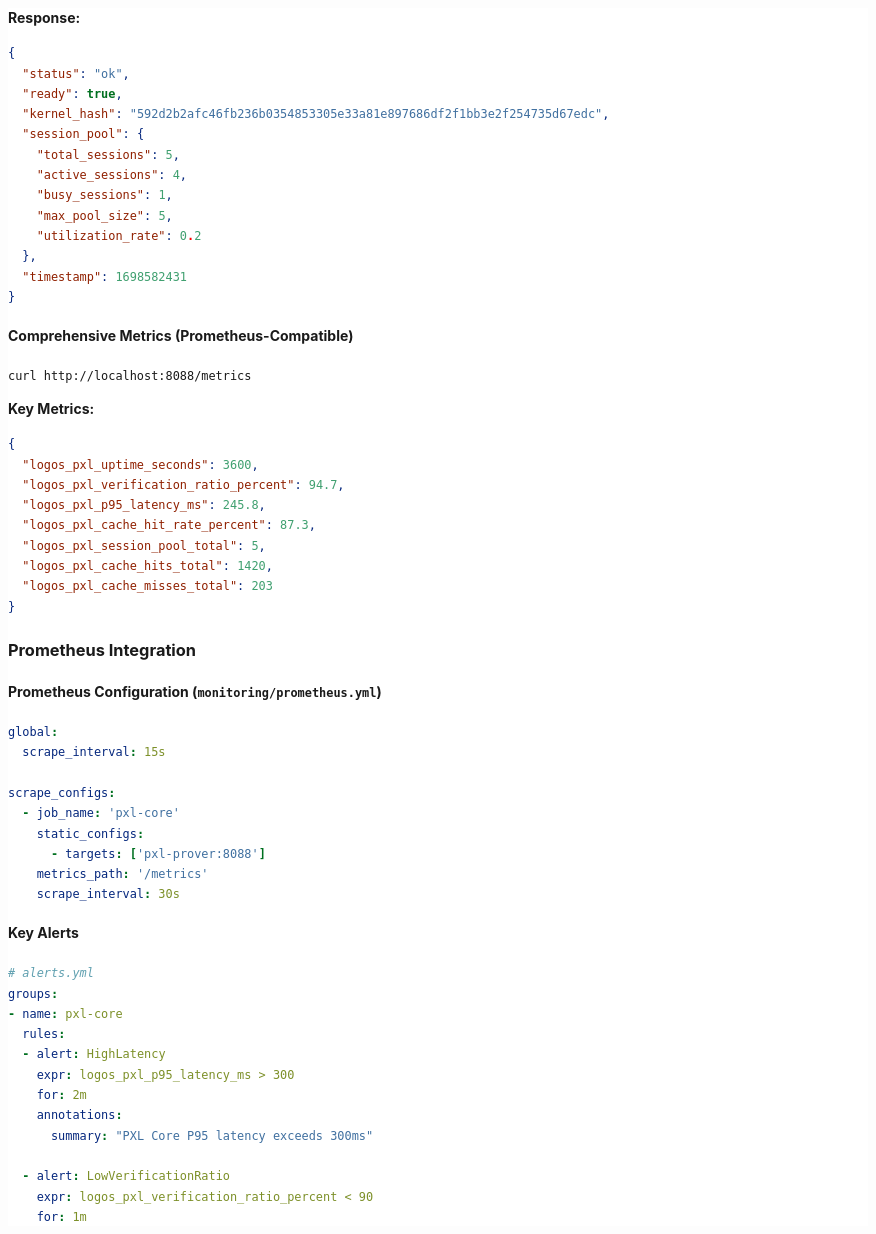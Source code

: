 **Response:**
```json
{
  "status": "ok",
  "ready": true,
  "kernel_hash": "592d2b2afc46fb236b0354853305e33a81e897686df2f1bb3e2f254735d67edc",
  "session_pool": {
    "total_sessions": 5,
    "active_sessions": 4,
    "busy_sessions": 1,
    "max_pool_size": 5,
    "utilization_rate": 0.2
  },
  "timestamp": 1698582431
}
```

#### **Comprehensive Metrics (Prometheus-Compatible)**
```bash
curl http://localhost:8088/metrics
```

**Key Metrics:**
```json
{
  "logos_pxl_uptime_seconds": 3600,
  "logos_pxl_verification_ratio_percent": 94.7,
  "logos_pxl_p95_latency_ms": 245.8,
  "logos_pxl_cache_hit_rate_percent": 87.3,
  "logos_pxl_session_pool_total": 5,
  "logos_pxl_cache_hits_total": 1420,
  "logos_pxl_cache_misses_total": 203
}
```

### **Prometheus Integration**

#### **Prometheus Configuration** (`monitoring/prometheus.yml`)
```yaml
global:
  scrape_interval: 15s

scrape_configs:
  - job_name: 'pxl-core'
    static_configs:
      - targets: ['pxl-prover:8088']
    metrics_path: '/metrics'
    scrape_interval: 30s
```

#### **Key Alerts**
```yaml
# alerts.yml
groups:
- name: pxl-core
  rules:
  - alert: HighLatency
    expr: logos_pxl_p95_latency_ms > 300
    for: 2m
    annotations:
      summary: "PXL Core P95 latency exceeds 300ms"
      
  - alert: LowVerificationRatio
    expr: logos_pxl_verification_ratio_percent < 90
    for: 1m
```